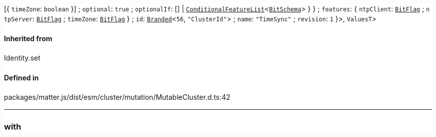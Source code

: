 [\{ `timeZone`: `boolean`  }] ; `optional`: ``true`` ; `optionalIf`: [] \| [`ConditionalFeatureList`](../modules/exports_cluster.md#conditionalfeaturelist)\<[`BitSchema`](../modules/exports_schema.md#bitschema)\>  }  } ; `features`: \{ `ntpClient`: [`BitFlag`](../modules/exports_schema.md#bitflag) ; `ntpServer`: [`BitFlag`](../modules/exports_schema.md#bitflag) ; `timeZone`: [`BitFlag`](../modules/exports_schema.md#bitflag)  } ; `id`: [`Branded`](../modules/util_export.md#branded)\<``56``, ``"ClusterId"``\> ; `name`: ``"TimeSync"`` ; `revision`: ``1``  }\>, `ValuesT`\>

#### Inherited from

Identity.set

#### Defined in

packages/matter.js/dist/esm/cluster/mutation/MutableCluster.d.ts:42

___

### with
